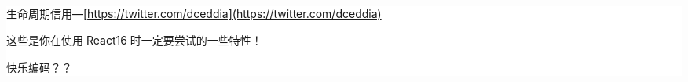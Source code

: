 生命周期信用—[https://twitter.com/dceddia](https://twitter.com/dceddia)

这些是你在使用 React16 时一定要尝试的一些特性！

快乐编码？？